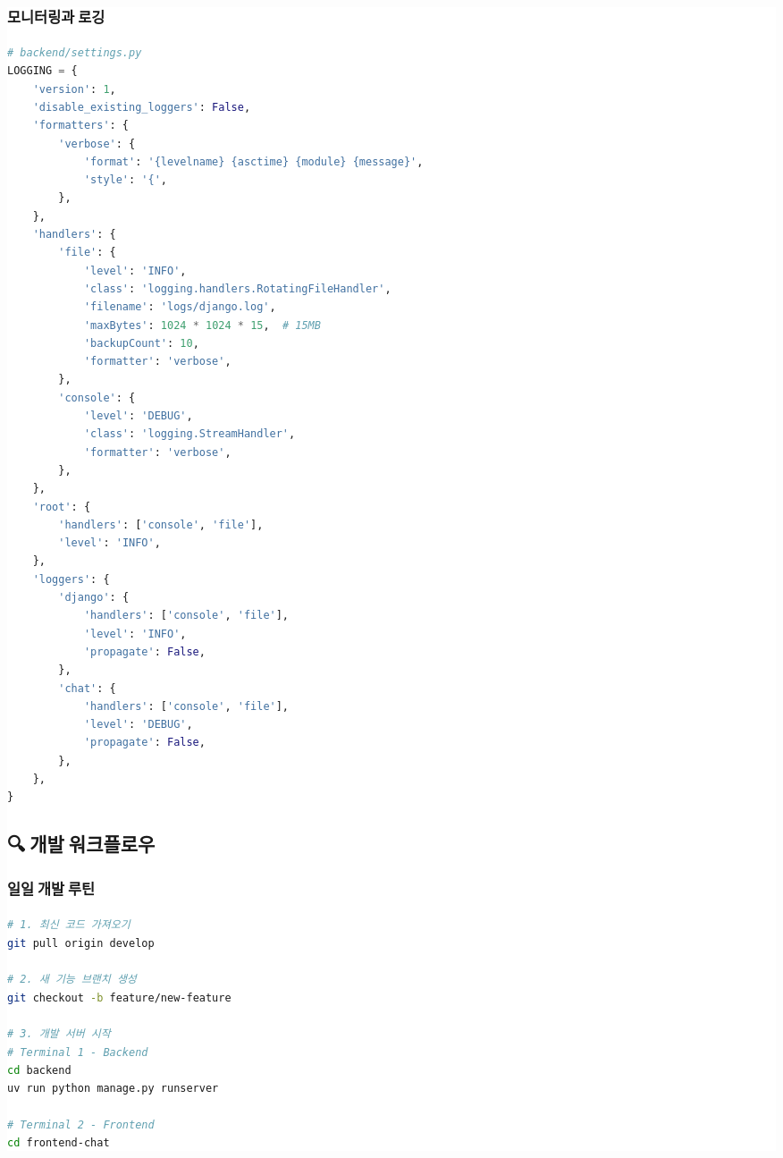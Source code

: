 ### 모니터링과 로깅
```python
# backend/settings.py
LOGGING = {
    'version': 1,
    'disable_existing_loggers': False,
    'formatters': {
        'verbose': {
            'format': '{levelname} {asctime} {module} {message}',
            'style': '{',
        },
    },
    'handlers': {
        'file': {
            'level': 'INFO',
            'class': 'logging.handlers.RotatingFileHandler',
            'filename': 'logs/django.log',
            'maxBytes': 1024 * 1024 * 15,  # 15MB
            'backupCount': 10,
            'formatter': 'verbose',
        },
        'console': {
            'level': 'DEBUG',
            'class': 'logging.StreamHandler',
            'formatter': 'verbose',
        },
    },
    'root': {
        'handlers': ['console', 'file'],
        'level': 'INFO',
    },
    'loggers': {
        'django': {
            'handlers': ['console', 'file'],
            'level': 'INFO',
            'propagate': False,
        },
        'chat': {
            'handlers': ['console', 'file'],
            'level': 'DEBUG',
            'propagate': False,
        },
    },
}
```

## 🔍 개발 워크플로우

### 일일 개발 루틴
```bash
# 1. 최신 코드 가져오기
git pull origin develop

# 2. 새 기능 브랜치 생성
git checkout -b feature/new-feature

# 3. 개발 서버 시작
# Terminal 1 - Backend
cd backend
uv run python manage.py runserver

# Terminal 2 - Frontend
cd frontend-chat
```